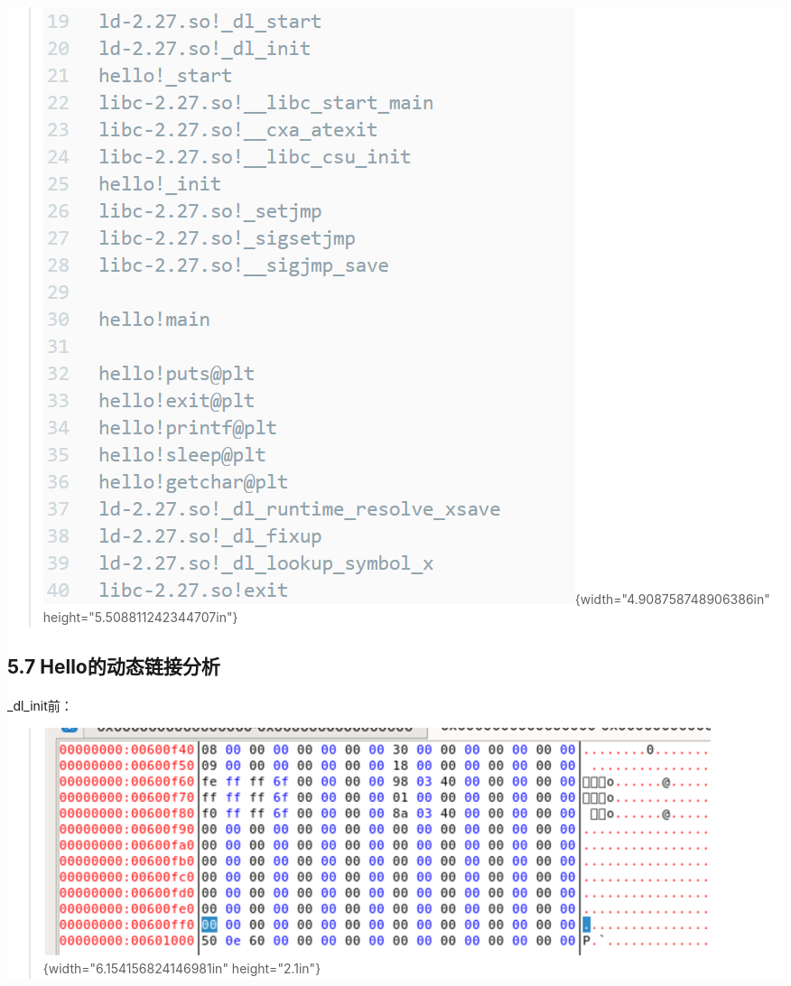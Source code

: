 > ![](media/image048.png){width="4.908758748906386in" height="5.508811242344707in"}

## 5.7 Hello的动态链接分析

\_dl\_init前：

> ![](media/image049.png){width="6.154156824146981in" height="2.1in"}
